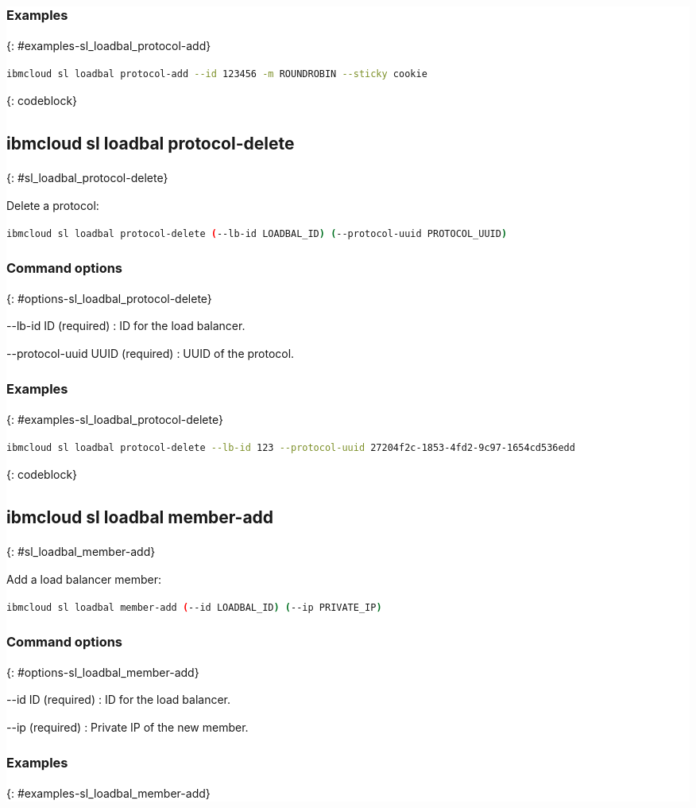 ### Examples
{: #examples-sl_loadbal_protocol-add}

```bash
ibmcloud sl loadbal protocol-add --id 123456 -m ROUNDROBIN --sticky cookie
```
{: codeblock}

## ibmcloud sl loadbal protocol-delete
{: #sl_loadbal_protocol-delete}

Delete a protocol:
```bash
ibmcloud sl loadbal protocol-delete (--lb-id LOADBAL_ID) (--protocol-uuid PROTOCOL_UUID)
```

### Command options 
{: #options-sl_loadbal_protocol-delete}

--lb-id ID (required)
:   ID for the load balancer.

--protocol-uuid UUID (required)
:   UUID of the protocol.
 
### Examples
{: #examples-sl_loadbal_protocol-delete}

```bash
ibmcloud sl loadbal protocol-delete --lb-id 123 --protocol-uuid 27204f2c-1853-4fd2-9c97-1654cd536edd
```
{: codeblock}

## ibmcloud sl loadbal member-add
{: #sl_loadbal_member-add}

Add a load balancer member:
```bash
ibmcloud sl loadbal member-add (--id LOADBAL_ID) (--ip PRIVATE_IP)
```

### Command options 
{: #options-sl_loadbal_member-add}

--id ID (required)
:   ID for the load balancer.

--ip (required)
:   Private IP of the new member.
 
### Examples
{: #examples-sl_loadbal_member-add}
